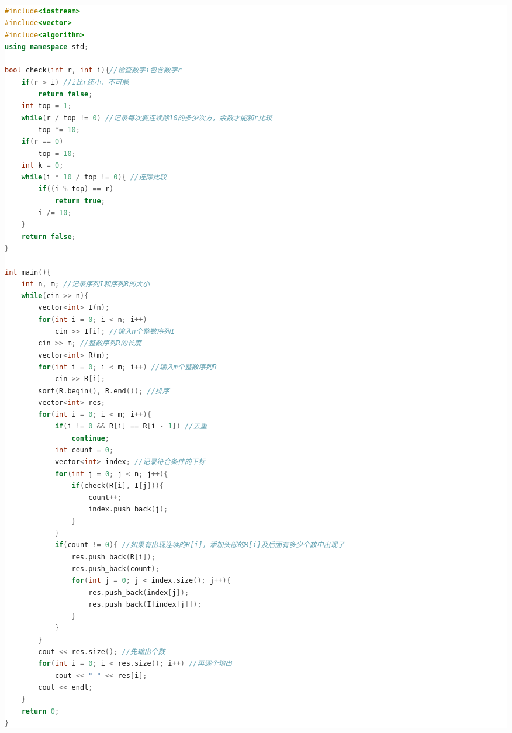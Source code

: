 ```cpp
#include<iostream>
#include<vector>
#include<algorithm>
using namespace std;

bool check(int r, int i){//检查数字i包含数字r
    if(r > i) //i比r还小，不可能
        return false;
    int top = 1;
    while(r / top != 0) //记录每次要连续除10的多少次方，余数才能和r比较
        top *= 10;
    if(r == 0)
        top = 10;
    int k = 0;
    while(i * 10 / top != 0){ //连除比较
        if((i % top) == r)
            return true;
        i /= 10;
    }
    return false;
}

int main(){
    int n, m; //记录序列I和序列R的大小
    while(cin >> n){
        vector<int> I(n);
        for(int i = 0; i < n; i++)
            cin >> I[i]; //输入n个整数序列I
        cin >> m; //整数序列R的长度
        vector<int> R(m);
        for(int i = 0; i < m; i++) //输入m个整数序列R
            cin >> R[i];
        sort(R.begin(), R.end()); //排序
        vector<int> res;
        for(int i = 0; i < m; i++){
            if(i != 0 && R[i] == R[i - 1]) //去重
                continue;
            int count = 0;
            vector<int> index; //记录符合条件的下标
            for(int j = 0; j < n; j++){
                if(check(R[i], I[j])){
                    count++;
                    index.push_back(j);
                }
            }
            if(count != 0){ //如果有出现连续的R[i]，添加头部的R[i]及后面有多少个数中出现了
                res.push_back(R[i]);
                res.push_back(count);
                for(int j = 0; j < index.size(); j++){
                    res.push_back(index[j]);
                    res.push_back(I[index[j]]);
                }
            }
        }
        cout << res.size(); //先输出个数
        for(int i = 0; i < res.size(); i++) //再逐个输出
            cout << " " << res[i];
        cout << endl;
    }
    return 0;
}
```
